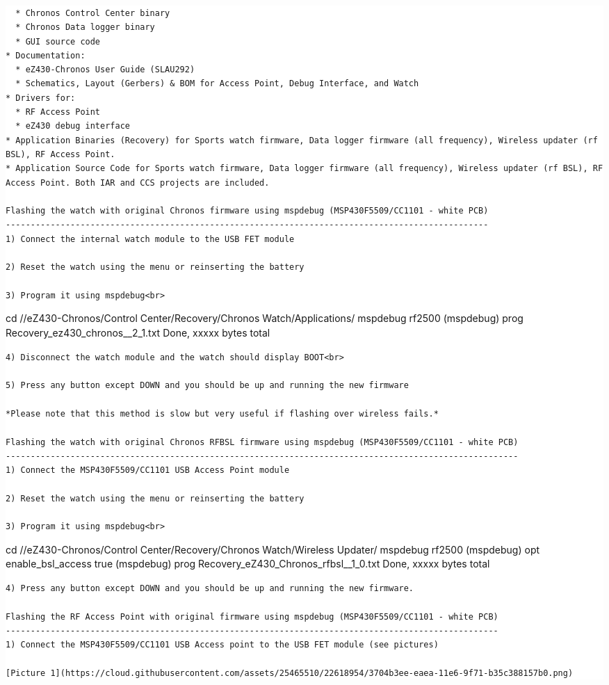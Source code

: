 ```
  * Chronos Control Center binary
  * Chronos Data logger binary
  * GUI source code
* Documentation:
  * eZ430-Chronos User Guide (SLAU292)
  * Schematics, Layout (Gerbers) & BOM for Access Point, Debug Interface, and Watch
* Drivers for:
  * RF Access Point
  * eZ430 debug interface
* Application Binaries (Recovery) for Sports watch firmware, Data logger firmware (all frequency), Wireless updater (rf BSL), RF Access Point.
* Application Source Code for Sports watch firmware, Data logger firmware (all frequency), Wireless updater (rf BSL), RF Access Point. Both IAR and CCS projects are included.

Flashing the watch with original Chronos firmware using mspdebug (MSP430F5509/CC1101 - white PCB)
-------------------------------------------------------------------------------------------------
1) Connect the internal watch module to the USB FET module

2) Reset the watch using the menu or reinserting the battery

3) Program it using mspdebug<br>
```
cd /<install path>/eZ430-Chronos/Control Center/Recovery/Chronos Watch/Applications/
mspdebug rf2500
<snip>
(mspdebug)  prog Recovery_ez430_chronos_<YOUR-WATCH-FREQUENCY-DONT-COPY-THIS-LINE-WITHOUT-PLUGGING-IN-YOUR-WATCH-FREQ>_2_1.txt
<snip>
Done, xxxxx bytes total
```
4) Disconnect the watch module and the watch should display BOOT<br>

5) Press any button except DOWN and you should be up and running the new firmware

*Please note that this method is slow but very useful if flashing over wireless fails.*

Flashing the watch with original Chronos RFBSL firmware using mspdebug (MSP430F5509/CC1101 - white PCB)
-------------------------------------------------------------------------------------------------------
1) Connect the MSP430F5509/CC1101 USB Access Point module

2) Reset the watch using the menu or reinserting the battery

3) Program it using mspdebug<br>
```
cd /<install path>/eZ430-Chronos/Control Center/Recovery/Chronos Watch/Wireless Updater/
mspdebug rf2500
<snip>
(mspdebug)  opt enable_bsl_access true
(mspdebug)  prog Recovery_eZ430_Chronos_rfbsl_<YOUR-WATCH-FREQUENCY-DONT-COPY-THIS-LINE-WITHOUT-PLUGGING-IN-YOUR-WATCH-FREQ>_1_0.txt 
<snip>
Done, xxxxx bytes total
```
4) Press any button except DOWN and you should be up and running the new firmware.

Flashing the RF Access Point with original firmware using mspdebug (MSP430F5509/CC1101 - white PCB)
---------------------------------------------------------------------------------------------------
1) Connect the MSP430F5509/CC1101 USB Access point to the USB FET module (see pictures)

[Picture 1](https://cloud.githubusercontent.com/assets/25465510/22618954/3704b3ee-eaea-11e6-9f71-b35c388157b0.png)

```